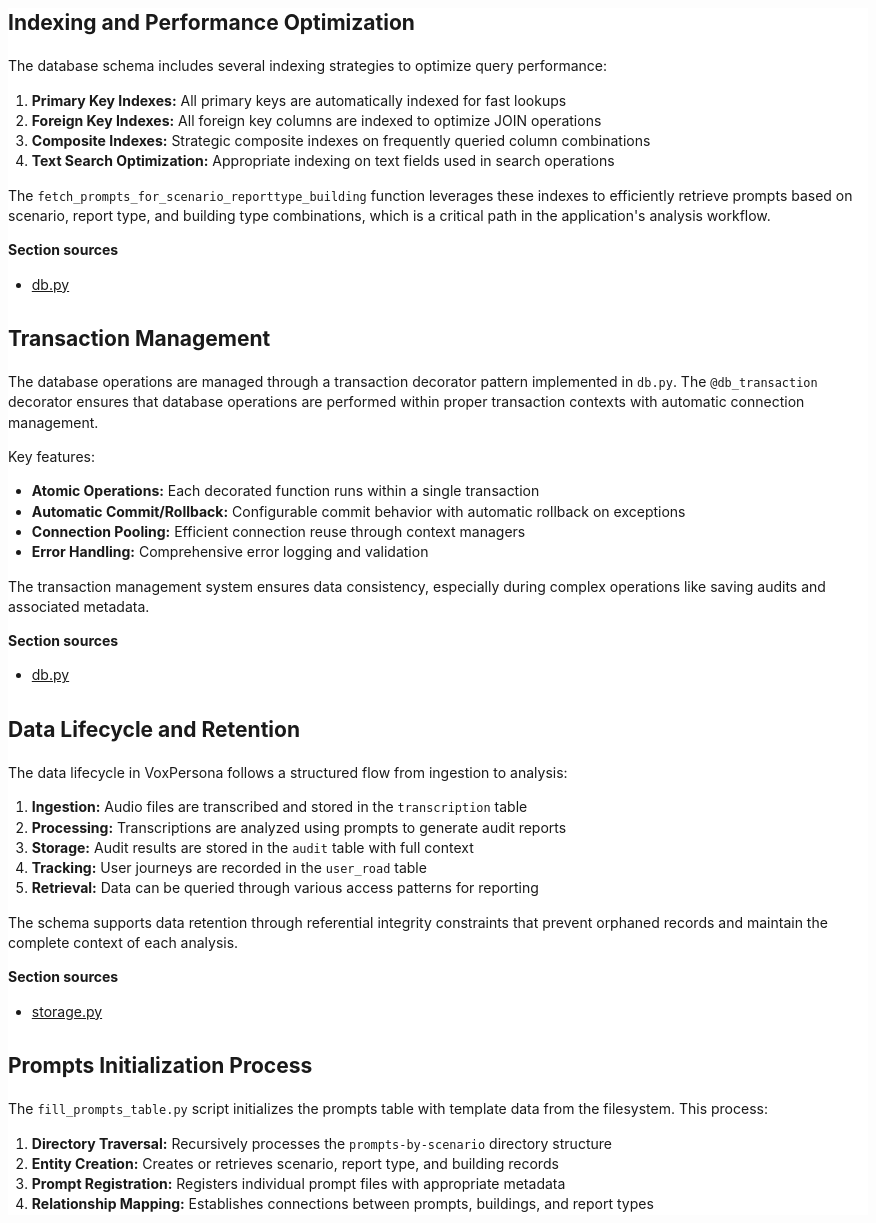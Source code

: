 ## Indexing and Performance Optimization
The database schema includes several indexing strategies to optimize query performance:

1. **Primary Key Indexes:** All primary keys are automatically indexed for fast lookups
2. **Foreign Key Indexes:** All foreign key columns are indexed to optimize JOIN operations
3. **Composite Indexes:** Strategic composite indexes on frequently queried column combinations
4. **Text Search Optimization:** Appropriate indexing on text fields used in search operations

The `fetch_prompts_for_scenario_reporttype_building` function leverages these indexes to efficiently retrieve prompts based on scenario, report type, and building type combinations, which is a critical path in the application's analysis workflow.

**Section sources**
- [db.py](file://src/db_handler/db.py#L273-L298)

## Transaction Management
The database operations are managed through a transaction decorator pattern implemented in `db.py`. The `@db_transaction` decorator ensures that database operations are performed within proper transaction contexts with automatic connection management.

Key features:
- **Atomic Operations:** Each decorated function runs within a single transaction
- **Automatic Commit/Rollback:** Configurable commit behavior with automatic rollback on exceptions
- **Connection Pooling:** Efficient connection reuse through context managers
- **Error Handling:** Comprehensive error logging and validation

The transaction management system ensures data consistency, especially during complex operations like saving audits and associated metadata.

**Section sources**
- [db.py](file://src/db_handler/db.py#L1-L398)

## Data Lifecycle and Retention
The data lifecycle in VoxPersona follows a structured flow from ingestion to analysis:

1. **Ingestion:** Audio files are transcribed and stored in the `transcription` table
2. **Processing:** Transcriptions are analyzed using prompts to generate audit reports
3. **Storage:** Audit results are stored in the `audit` table with full context
4. **Tracking:** User journeys are recorded in the `user_road` table
5. **Retrieval:** Data can be queried through various access patterns for reporting

The schema supports data retention through referential integrity constraints that prevent orphaned records and maintain the complete context of each analysis.

**Section sources**
- [storage.py](file://src/storage.py#L0-L53)

## Prompts Initialization Process
The `fill_prompts_table.py` script initializes the prompts table with template data from the filesystem. This process:

1. **Directory Traversal:** Recursively processes the `prompts-by-scenario` directory structure
2. **Entity Creation:** Creates or retrieves scenario, report type, and building records
3. **Prompt Registration:** Registers individual prompt files with appropriate metadata
4. **Relationship Mapping:** Establishes connections between prompts, buildings, and report types
